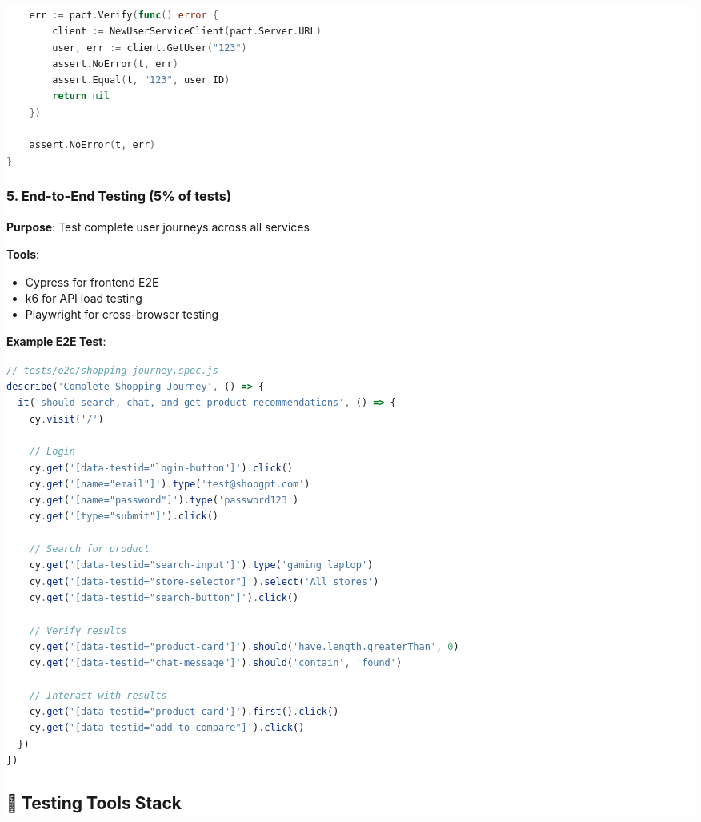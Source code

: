 ```go
    err := pact.Verify(func() error {
        client := NewUserServiceClient(pact.Server.URL)
        user, err := client.GetUser("123")
        assert.NoError(t, err)
        assert.Equal(t, "123", user.ID)
        return nil
    })
    
    assert.NoError(t, err)
}
```

### 5. **End-to-End Testing** (5% of tests)

**Purpose**: Test complete user journeys across all services

**Tools**:
- Cypress for frontend E2E
- k6 for API load testing
- Playwright for cross-browser testing

**Example E2E Test**:
```javascript
// tests/e2e/shopping-journey.spec.js
describe('Complete Shopping Journey', () => {
  it('should search, chat, and get product recommendations', () => {
    cy.visit('/')
    
    // Login
    cy.get('[data-testid="login-button"]').click()
    cy.get('[name="email"]').type('test@shopgpt.com')
    cy.get('[name="password"]').type('password123')
    cy.get('[type="submit"]').click()
    
    // Search for product
    cy.get('[data-testid="search-input"]').type('gaming laptop')
    cy.get('[data-testid="store-selector"]').select('All stores')
    cy.get('[data-testid="search-button"]').click()
    
    // Verify results
    cy.get('[data-testid="product-card"]').should('have.length.greaterThan', 0)
    cy.get('[data-testid="chat-message"]').should('contain', 'found')
    
    // Interact with results
    cy.get('[data-testid="product-card"]').first().click()
    cy.get('[data-testid="add-to-compare"]').click()
  })
})
```

## 🔧 Testing Tools Stack
